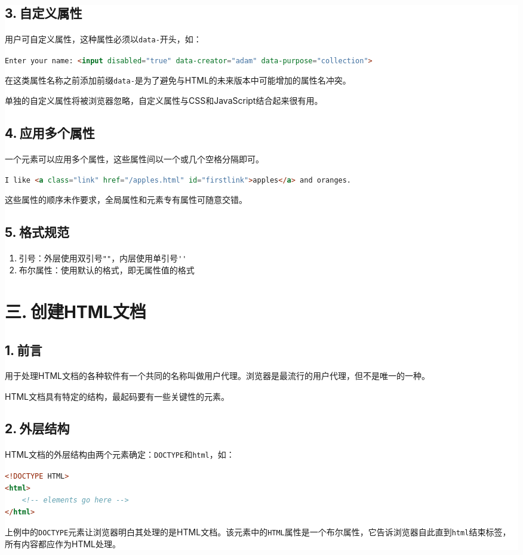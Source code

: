 
## 3. 自定义属性

用户可自定义属性，这种属性必须以`data-`开头，如：

```html
Enter your name: <input disabled="true" data-creator="adam" data-purpose="collection">
```

在这类属性名称之前添加前缀`data-`是为了避免与HTML的未来版本中可能增加的属性名冲突。

单独的自定义属性将被浏览器忽略，自定义属性与CSS和JavaScript结合起来很有用。



## 4. 应用多个属性

一个元素可以应用多个属性，这些属性间以一个或几个空格分隔即可。

```html
I like <a class="link" href="/apples.html" id="firstlink">apples</a> and oranges.
```

这些属性的顺序未作要求，全局属性和元素专有属性可随意交错。



## 5. 格式规范

1. 引号：外层使用双引号`""`，内层使用单引号`''`
2. 布尔属性：使用默认的格式，即无属性值的格式



# 三. 创建HTML文档

## 1. 前言

用于处理HTML文档的各种软件有一个共同的名称叫做用户代理。浏览器是最流行的用户代理，但不是唯一的一种。

HTML文档具有特定的结构，最起码要有一些关键性的元素。



## 2. 外层结构

HTML文档的外层结构由两个元素确定：`DOCTYPE`和`html`，如：

```html
<!DOCTYPE HTML>
<html>
    <!-- elements go here -->
</html>
```

上例中的`DOCTYPE`元素让浏览器明白其处理的是HTML文档。该元素中的`HTML`属性是一个布尔属性，它告诉浏览器自此直到`html`结束标签，所有内容都应作为HTML处理。

